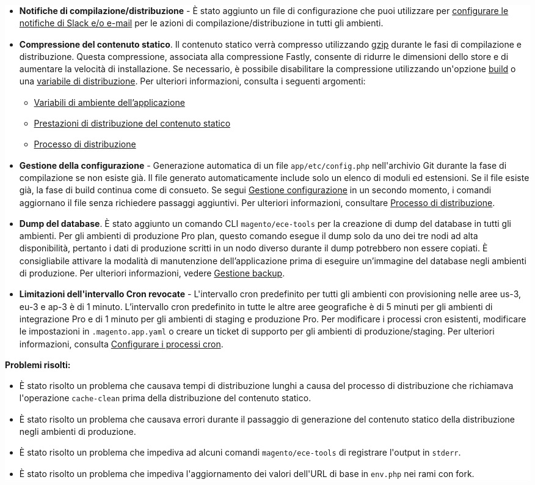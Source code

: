 - **Notifiche di compilazione/distribuzione** - È stato aggiunto un file di configurazione che puoi utilizzare per [configurare le notifiche di Slack e/o e-mail](../environment/set-up-notifications.md) per le azioni di compilazione/distribuzione in tutti gli ambienti.

- **Compressione del contenuto statico**. Il contenuto statico verrà compresso utilizzando [gzip](https://www.gnu.org/software/gzip/) durante le fasi di compilazione e distribuzione. Questa compressione, associata alla compressione Fastly, consente di ridurre le dimensioni dello store e di aumentare la velocità di installazione. Se necessario, è possibile disabilitare la compressione utilizzando un&#39;opzione [build](../environment/variables-build.md) o una [variabile di distribuzione](../environment/variables-deploy.md). Per ulteriori informazioni, consulta i seguenti argomenti:

   - [Variabili di ambiente dell’applicazione](../application/variables-property.md)

   - [Prestazioni di distribuzione del contenuto statico](../deploy/static-content.md)

   - [Processo di distribuzione](https://experienceleague.adobe.com/en/docs/commerce-cloud-service/user-guide/develop/deploy/best-practices)

- **Gestione della configurazione** - Generazione automatica di un file `app/etc/config.php` nell&#39;archivio Git durante la fase di compilazione se non esiste già. Il file generato automaticamente include solo un elenco di moduli ed estensioni. Se il file esiste già, la fase di build continua come di consueto. Se segui [Gestione configurazione](../store/store-settings.md) in un secondo momento, i comandi aggiornano il file senza richiedere passaggi aggiuntivi. Per ulteriori informazioni, consultare [Processo di distribuzione](https://experienceleague.adobe.com/en/docs/commerce-cloud-service/user-guide/develop/deploy/best-practices).

- **Dump del database**. È stato aggiunto un comando CLI `magento/ece-tools` per la creazione di dump del database in tutti gli ambienti. Per gli ambienti di produzione Pro plan, questo comando esegue il dump solo da uno dei tre nodi ad alta disponibilità, pertanto i dati di produzione scritti in un nodo diverso durante il dump potrebbero non essere copiati. È consigliabile attivare la modalità di manutenzione dell’applicazione prima di eseguire un’immagine del database negli ambienti di produzione. Per ulteriori informazioni, vedere [Gestione backup](https://experienceleague.adobe.com/en/docs/commerce-cloud-service/user-guide/develop/storage/snapshots).

- **Limitazioni dell&#39;intervallo Cron revocate** - L&#39;intervallo cron predefinito per tutti gli ambienti con provisioning nelle aree us-3, eu-3 e ap-3 è di 1 minuto. L’intervallo cron predefinito in tutte le altre aree geografiche è di 5 minuti per gli ambienti di integrazione Pro e di 1 minuto per gli ambienti di staging e produzione Pro. Per modificare i processi cron esistenti, modificare le impostazioni in `.magento.app.yaml` o creare un ticket di supporto per gli ambienti di produzione/staging. Per ulteriori informazioni, consulta [Configurare i processi cron](../application/crons-property.md#set-up-cron-jobs).

**Problemi risolti:**

- È stato risolto un problema che causava tempi di distribuzione lunghi a causa del processo di distribuzione che richiamava l&#39;operazione `cache-clean` prima della distribuzione del contenuto statico.

- È stato risolto un problema che causava errori durante il passaggio di generazione del contenuto statico della distribuzione negli ambienti di produzione.

- È stato risolto un problema che impediva ad alcuni comandi `magento/ece-tools` di registrare l&#39;output in `stderr`.

- È stato risolto un problema che impediva l&#39;aggiornamento dei valori dell&#39;URL di base in `env.php` nei rami con fork.
